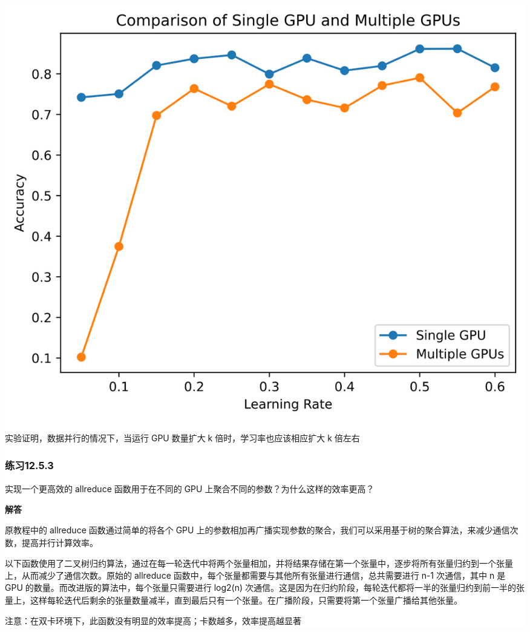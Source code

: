 ![svg](output_117_0.svg)
    


实验证明，数据并行的情况下，当运行 GPU 数量扩大 k 倍时，学习率也应该相应扩大 k 倍左右

### 练习12.5.3 

实现一个更高效的 allreduce 函数用于在不同的 GPU 上聚合不同的参数？为什么这样的效率更高？

**解答**

原教程中的 allreduce 函数通过简单的将各个 GPU 上的参数相加再广播实现参数的聚合，我们可以采用基于树的聚合算法，来减少通信次数，提高并行计算效率。

以下函数使用了二叉树归约算法，通过在每一轮迭代中将两个张量相加，并将结果存储在第一个张量中，逐步将所有张量归约到一个张量上，从而减少了通信次数。原始的 allreduce 函数中，每个张量都需要与其他所有张量进行通信，总共需要进行 n-1 次通信，其中 n 是 GPU 的数量。而改进版的算法中，每个张量只需要进行 log2(n) 次通信。这是因为在归约阶段，每轮迭代都将一半的张量归约到前一半的张量上，这样每轮迭代后剩余的张量数量减半，直到最后只有一个张量。在广播阶段，只需要将第一个张量广播给其他张量。

注意：在双卡环境下，此函数没有明显的效率提高；卡数越多，效率提高越显著
